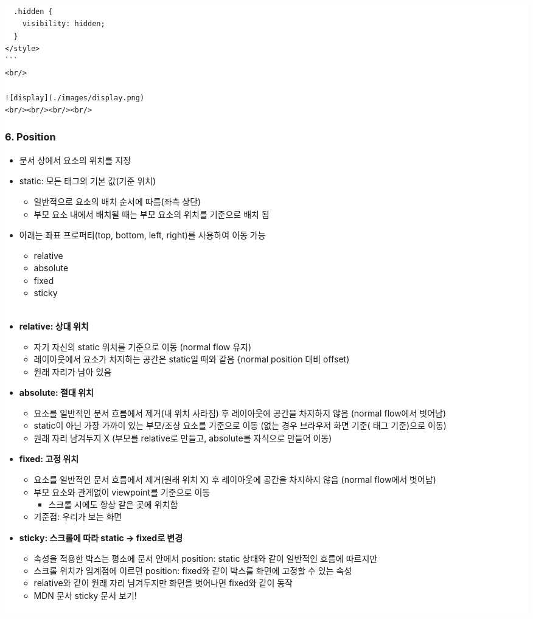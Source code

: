       .hidden {
        visibility: hidden;
      }
    </style>
    ```
    <br/>

    ![display](./images/display.png)
    <br/><br/><br/><br/>

### **6. Position**

- 문서 상에서 요소의 위치를 지정
- static: 모든 태그의 기본 값(기준 위치)
    - 일반적으로 요소의 배치 순서에 따름(좌측 상단)
    - 부모 요소 내에서 배치될 때는 부모 요소의 위치를 기준으로 배치 됨
- 아래는 좌표 프로퍼티(top, bottom, left, right)를 사용하여 이동 가능
    - relative
    - absolute
    - fixed
    - sticky
<br/><br/>

- **relative: 상대 위치**
    - 자기 자신의 static 위치를 기준으로 이동 (normal flow 유지)
    - 레이아웃에서 요소가 차지하는 공간은 static일 때와 같음 {normal position 대비 offset)
    - 원래 자리가 남아 있음
- **absolute: 절대 위치**
    - 요소를 일반적인 문서 흐름에서 제거(내 위치 사라짐) 후 레이아웃에 공간을 차지하지 않음 (normal flow에서 벗어남)
    - static이 아닌 가장 가까이 있는 부모/조상 요소를 기준으로 이동 (없는 경우 브라우저 화면 기준(<body> 태그 기준)으로 이동)
    - 원래 자리 남겨두지 X (부모를 relative로 만들고, absolute를 자식으로 만들어 이동)
- **fixed: 고정 위치**
    - 요소를 일반적인 문서 흐름에서 제거(원래 위치 X) 후 레이아웃에 공간을 차지하지 않음 (normal flow에서 벗어남)
    - 부모 요소와 관계없이 viewpoint를 기준으로 이동
        - 스크롤 시에도 항상 같은 곳에 위치함
    - 기준점: 우리가 보는 화면
- **sticky: 스크롤에 따라 static → fixed로 변경**
    - 속성을 적용한 박스는 평소에 문서 안에서 position: static 상태와 같이 일반적인 흐름에 따르지만
    - 스크롤 위치가 임계점에 이르면 position: fixed와 같이 박스를 화면에 고정할 수 있는 속성
    - relative와 같이 원래 자리 남겨두지만 화면을 벗어나면 fixed와 같이 동작
    - MDN 문서 sticky 문서 보기!
<br/><br/>
